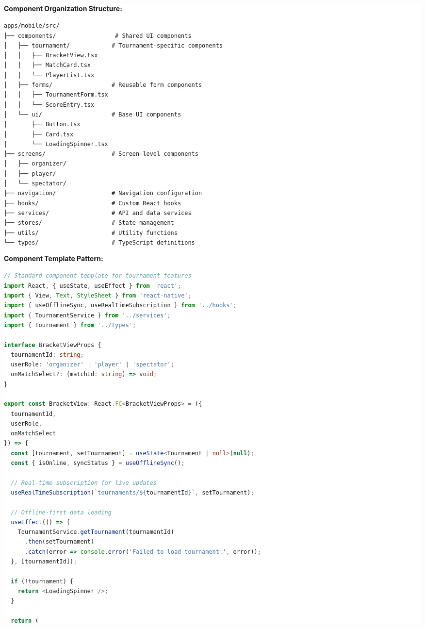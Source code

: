 **Component Organization Structure:**
```
apps/mobile/src/
├── components/                 # Shared UI components
│   ├── tournament/            # Tournament-specific components
│   │   ├── BracketView.tsx
│   │   ├── MatchCard.tsx
│   │   └── PlayerList.tsx
│   ├── forms/                 # Reusable form components
│   │   ├── TournamentForm.tsx
│   │   └── ScoreEntry.tsx
│   └── ui/                    # Base UI components
│       ├── Button.tsx
│       ├── Card.tsx
│       └── LoadingSpinner.tsx
├── screens/                   # Screen-level components
│   ├── organizer/
│   ├── player/
│   └── spectator/
├── navigation/                # Navigation configuration
├── hooks/                     # Custom React hooks
├── services/                  # API and data services
├── stores/                    # State management
├── utils/                     # Utility functions
└── types/                     # TypeScript definitions
```

**Component Template Pattern:**
```typescript
// Standard component template for tournament features
import React, { useState, useEffect } from 'react';
import { View, Text, StyleSheet } from 'react-native';
import { useOfflineSync, useRealTimeSubscription } from '../hooks';
import { TournamentService } from '../services';
import { Tournament } from '../types';

interface BracketViewProps {
  tournamentId: string;
  userRole: 'organizer' | 'player' | 'spectator';
  onMatchSelect?: (matchId: string) => void;
}

export const BracketView: React.FC<BracketViewProps> = ({
  tournamentId,
  userRole,
  onMatchSelect
}) => {
  const [tournament, setTournament] = useState<Tournament | null>(null);
  const { isOnline, syncStatus } = useOfflineSync();
  
  // Real-time subscription for live updates
  useRealTimeSubscription(`tournaments/${tournamentId}`, setTournament);
  
  // Offline-first data loading
  useEffect(() => {
    TournamentService.getTournament(tournamentId)
      .then(setTournament)
      .catch(error => console.error('Failed to load tournament:', error));
  }, [tournamentId]);
  
  if (!tournament) {
    return <LoadingSpinner />;
  }
  
  return (
```